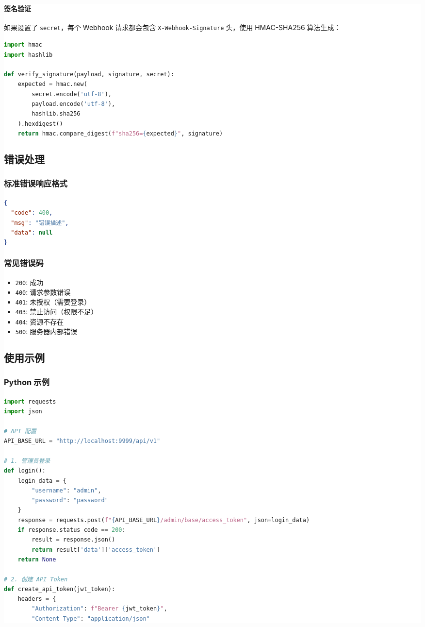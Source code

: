 #### 签名验证
如果设置了 `secret`，每个 Webhook 请求都会包含 `X-Webhook-Signature` 头，使用 HMAC-SHA256 算法生成：

```python
import hmac
import hashlib

def verify_signature(payload, signature, secret):
    expected = hmac.new(
        secret.encode('utf-8'),
        payload.encode('utf-8'),
        hashlib.sha256
    ).hexdigest()
    return hmac.compare_digest(f"sha256={expected}", signature)
```

## 错误处理

### 标准错误响应格式
```json
{
  "code": 400,
  "msg": "错误描述",
  "data": null
}
```

### 常见错误码
- `200`: 成功
- `400`: 请求参数错误
- `401`: 未授权（需要登录）
- `403`: 禁止访问（权限不足）
- `404`: 资源不存在
- `500`: 服务器内部错误

## 使用示例

### Python 示例

```python
import requests
import json

# API 配置
API_BASE_URL = "http://localhost:9999/api/v1"

# 1. 管理员登录
def login():
    login_data = {
        "username": "admin",
        "password": "password"
    }
    response = requests.post(f"{API_BASE_URL}/admin/base/access_token", json=login_data)
    if response.status_code == 200:
        result = response.json()
        return result['data']['access_token']
    return None

# 2. 创建 API Token
def create_api_token(jwt_token):
    headers = {
        "Authorization": f"Bearer {jwt_token}",
        "Content-Type": "application/json"
```